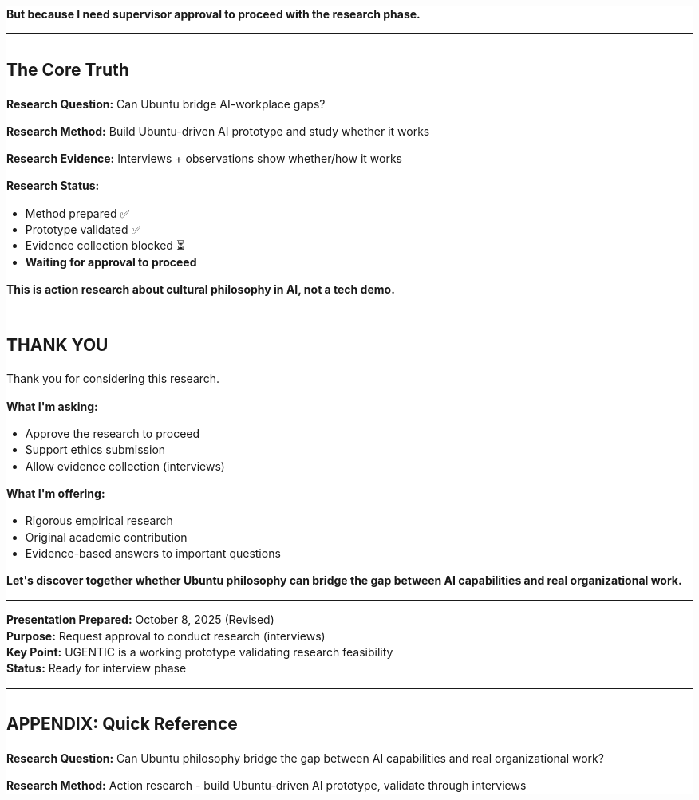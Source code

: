 **But because I need supervisor approval to proceed with the research phase.**

---

## The Core Truth

**Research Question:** Can Ubuntu bridge AI-workplace gaps?

**Research Method:** Build Ubuntu-driven AI prototype and study whether it works

**Research Evidence:** Interviews + observations show whether/how it works

**Research Status:**
- Method prepared ✅
- Prototype validated ✅
- Evidence collection blocked ⏳
- **Waiting for approval to proceed**

**This is action research about cultural philosophy in AI, not a tech demo.**

---

## THANK YOU

Thank you for considering this research.

**What I'm asking:**
- Approve the research to proceed
- Support ethics submission
- Allow evidence collection (interviews)

**What I'm offering:**
- Rigorous empirical research
- Original academic contribution
- Evidence-based answers to important questions

**Let's discover together whether Ubuntu philosophy can bridge the gap between AI capabilities and real organizational work.**

---

**Presentation Prepared:** October 8, 2025 (Revised)  
**Purpose:** Request approval to conduct research (interviews)  
**Key Point:** UGENTIC is a working prototype validating research feasibility  
**Status:** Ready for interview phase

---

## APPENDIX: Quick Reference

**Research Question:** Can Ubuntu philosophy bridge the gap between AI capabilities and real organizational work?

**Research Method:** Action research - build Ubuntu-driven AI prototype, validate through interviews
